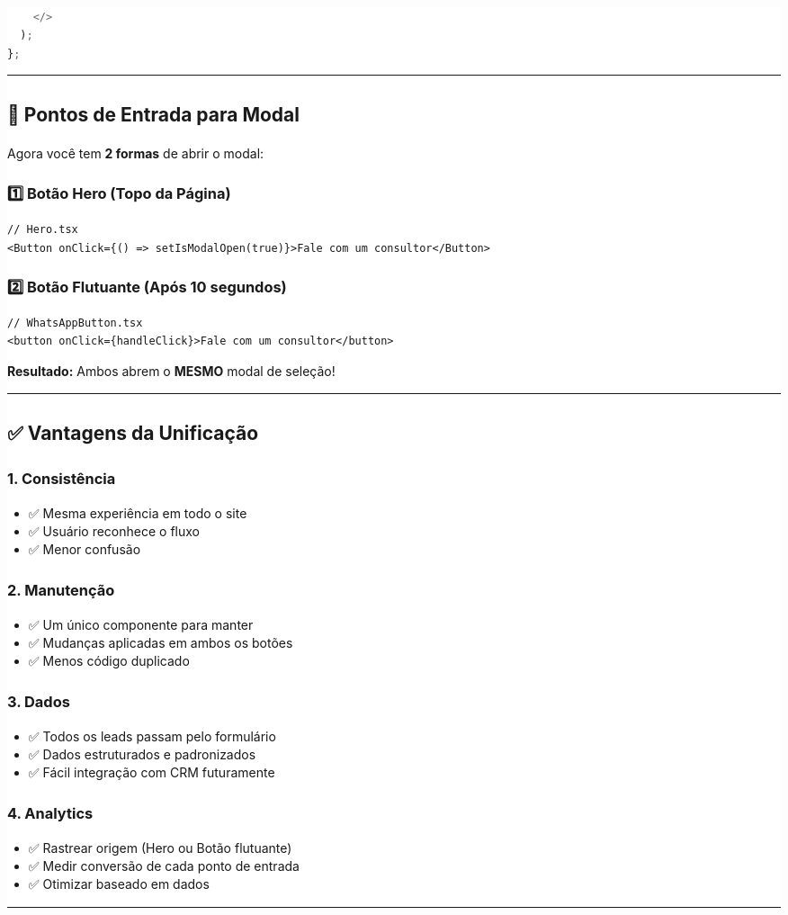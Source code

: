 ```typescript
    </>
  );
};
```

---

## 📱 Pontos de Entrada para Modal

Agora você tem **2 formas** de abrir o modal:

### 1️⃣ Botão Hero (Topo da Página)

```tsx
// Hero.tsx
<Button onClick={() => setIsModalOpen(true)}>Fale com um consultor</Button>
```

### 2️⃣ Botão Flutuante (Após 10 segundos)

```tsx
// WhatsAppButton.tsx
<button onClick={handleClick}>Fale com um consultor</button>
```

**Resultado:** Ambos abrem o **MESMO** modal de seleção!

---

## ✅ Vantagens da Unificação

### 1. Consistência

- ✅ Mesma experiência em todo o site
- ✅ Usuário reconhece o fluxo
- ✅ Menor confusão

### 2. Manutenção

- ✅ Um único componente para manter
- ✅ Mudanças aplicadas em ambos os botões
- ✅ Menos código duplicado

### 3. Dados

- ✅ Todos os leads passam pelo formulário
- ✅ Dados estruturados e padronizados
- ✅ Fácil integração com CRM futuramente

### 4. Analytics

- ✅ Rastrear origem (Hero ou Botão flutuante)
- ✅ Medir conversão de cada ponto de entrada
- ✅ Otimizar baseado em dados

---